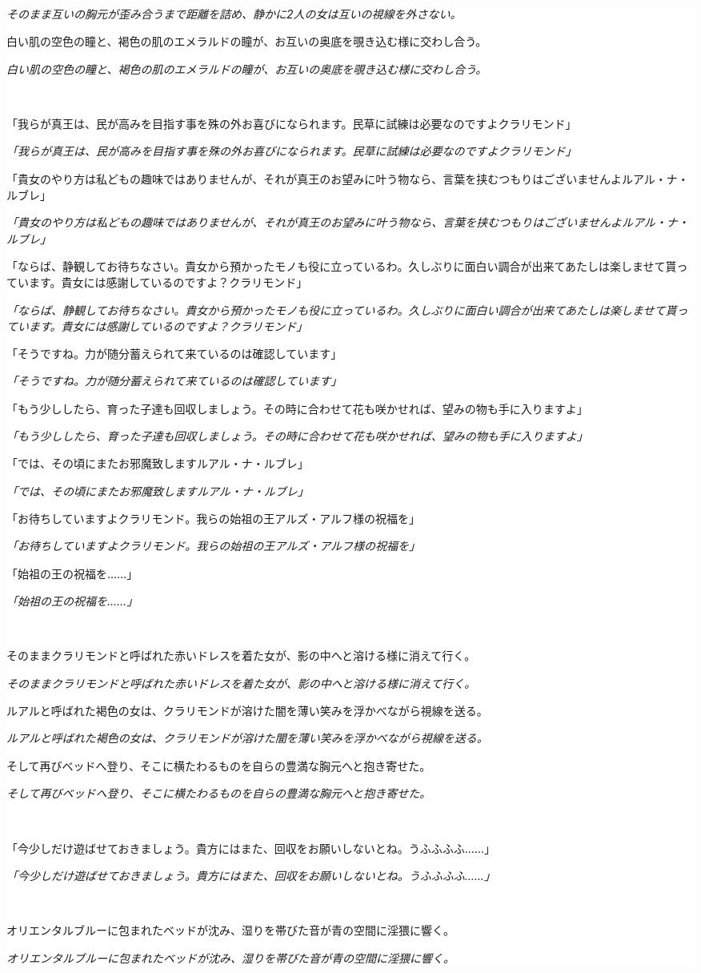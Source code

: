*そのまま互いの胸元が歪み合うまで距離を詰め、静かに2人の女は互いの視線を外さない。*

白い肌の空色の瞳と、褐色の肌のエメラルドの瞳が、お互いの奥底を覗き込む様に交わし合う。

*白い肌の空色の瞳と、褐色の肌のエメラルドの瞳が、お互いの奥底を覗き込む様に交わし合う。*

&nbsp;

「我らが真王は、民が高みを目指す事を殊の外お喜びになられます。民草に試練は必要なのですよクラリモンド」

*「我らが真王は、民が高みを目指す事を殊の外お喜びになられます。民草に試練は必要なのですよクラリモンド」*

「貴女のやり方は私どもの趣味ではありませんが、それが真王のお望みに叶う物なら、言葉を挟むつもりはございませんよルアル・ナ・ルブレ」

*「貴女のやり方は私どもの趣味ではありませんが、それが真王のお望みに叶う物なら、言葉を挟むつもりはございませんよルアル・ナ・ルブレ」*

「ならば、静観してお待ちなさい。貴女から預かったモノも役に立っているわ。久しぶりに面白い調合が出来てあたしは楽しませて貰っています。貴女には感謝しているのですよ？クラリモンド」

*「ならば、静観してお待ちなさい。貴女から預かったモノも役に立っているわ。久しぶりに面白い調合が出来てあたしは楽しませて貰っています。貴女には感謝しているのですよ？クラリモンド」*

「そうですね。力が随分蓄えられて来ているのは確認しています」

*「そうですね。力が随分蓄えられて来ているのは確認しています」*

「もう少ししたら、育った子達も回収しましょう。その時に合わせて花も咲かせれば、望みの物も手に入りますよ」

*「もう少ししたら、育った子達も回収しましょう。その時に合わせて花も咲かせれば、望みの物も手に入りますよ」*

「では、その頃にまたお邪魔致しますルアル・ナ・ルブレ」

*「では、その頃にまたお邪魔致しますルアル・ナ・ルブレ」*

「お待ちしていますよクラリモンド。我らの始祖の王アルズ・アルフ様の祝福を」

*「お待ちしていますよクラリモンド。我らの始祖の王アルズ・アルフ様の祝福を」*

「始祖の王の祝福を……」

*「始祖の王の祝福を……」*

&nbsp;

そのままクラリモンドと呼ばれた赤いドレスを着た女が、影の中へと溶ける様に消えて行く。

*そのままクラリモンドと呼ばれた赤いドレスを着た女が、影の中へと溶ける様に消えて行く。*

ルアルと呼ばれた褐色の女は、クラリモンドが溶けた闇を薄い笑みを浮かべながら視線を送る。

*ルアルと呼ばれた褐色の女は、クラリモンドが溶けた闇を薄い笑みを浮かべながら視線を送る。*

そして再びベッドへ登り、そこに横たわるものを自らの豊満な胸元へと抱き寄せた。

*そして再びベッドへ登り、そこに横たわるものを自らの豊満な胸元へと抱き寄せた。*

&nbsp;

「今少しだけ遊ばせておきましょう。貴方にはまた、回収をお願いしないとね。うふふふふ……」

*「今少しだけ遊ばせておきましょう。貴方にはまた、回収をお願いしないとね。うふふふふ……」*

&nbsp;

オリエンタルブルーに包まれたベッドが沈み、湿りを帯びた音が青の空間に淫猥に響く。

*オリエンタルブルーに包まれたベッドが沈み、湿りを帯びた音が青の空間に淫猥に響く。*
